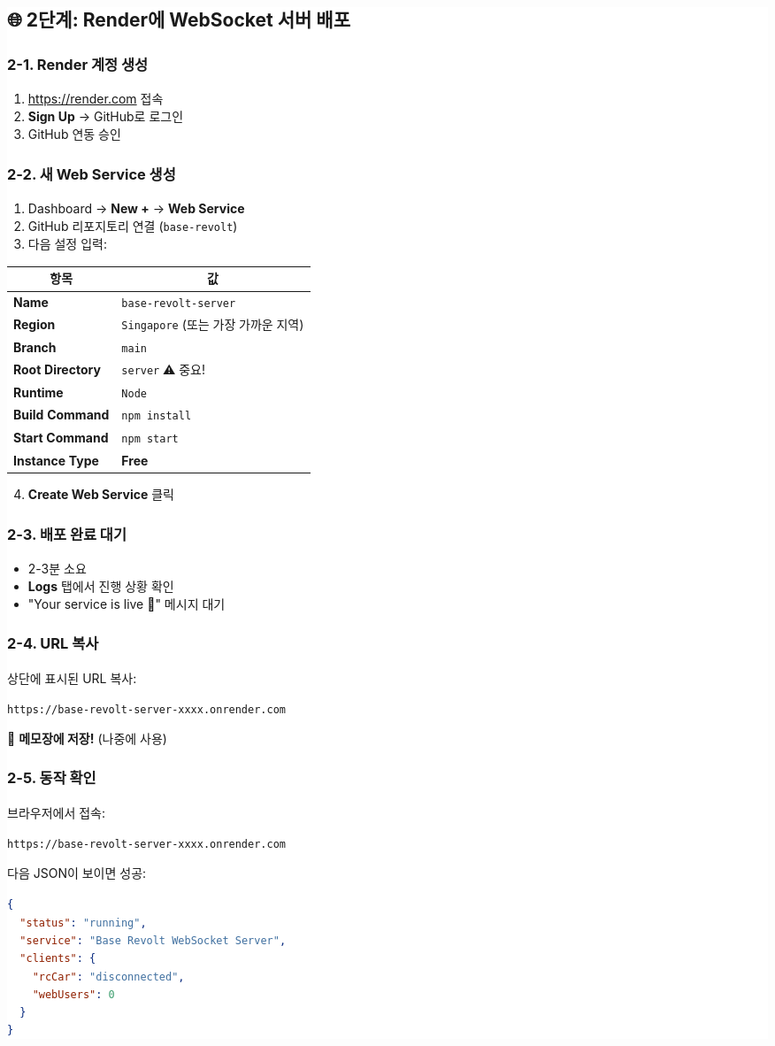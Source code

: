 ## 🌐 2단계: Render에 WebSocket 서버 배포

### 2-1. Render 계정 생성
1. https://render.com 접속
2. **Sign Up** → GitHub로 로그인
3. GitHub 연동 승인

### 2-2. 새 Web Service 생성
1. Dashboard → **New +** → **Web Service**
2. GitHub 리포지토리 연결 (`base-revolt`)
3. 다음 설정 입력:

| 항목 | 값 |
|------|-----|
| **Name** | `base-revolt-server` |
| **Region** | `Singapore` (또는 가장 가까운 지역) |
| **Branch** | `main` |
| **Root Directory** | `server` ⚠️ 중요! |
| **Runtime** | `Node` |
| **Build Command** | `npm install` |
| **Start Command** | `npm start` |
| **Instance Type** | **Free** |

4. **Create Web Service** 클릭

### 2-3. 배포 완료 대기
- 2-3분 소요
- **Logs** 탭에서 진행 상황 확인
- "Your service is live 🎉" 메시지 대기

### 2-4. URL 복사
상단에 표시된 URL 복사:
```
https://base-revolt-server-xxxx.onrender.com
```

📝 **메모장에 저장!** (나중에 사용)

### 2-5. 동작 확인
브라우저에서 접속:
```
https://base-revolt-server-xxxx.onrender.com
```

다음 JSON이 보이면 성공:
```json
{
  "status": "running",
  "service": "Base Revolt WebSocket Server",
  "clients": {
    "rcCar": "disconnected",
    "webUsers": 0
  }
}
```
